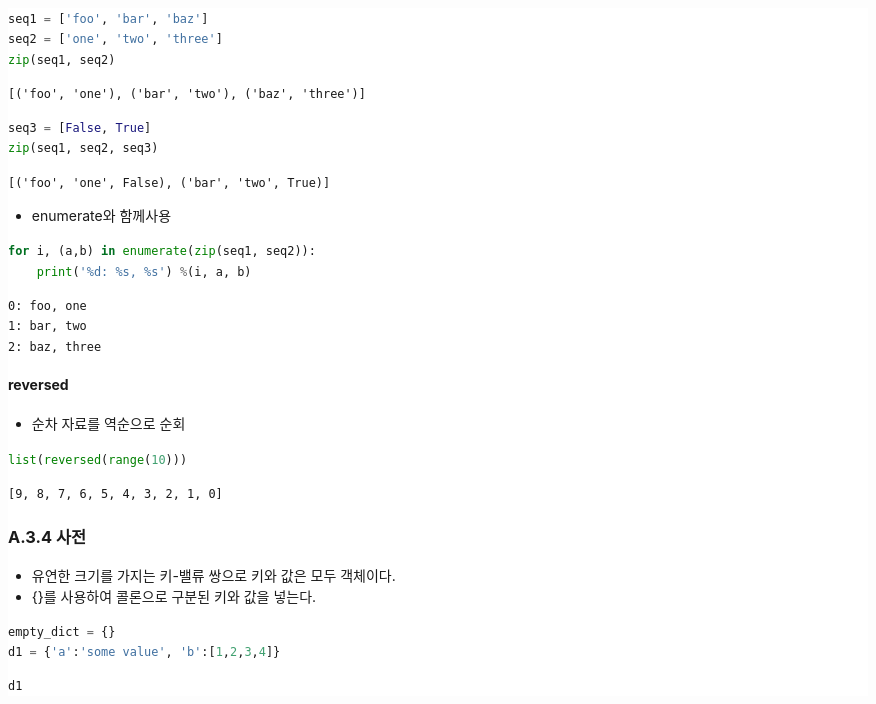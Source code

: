 
```python
seq1 = ['foo', 'bar', 'baz']
seq2 = ['one', 'two', 'three']
zip(seq1, seq2)
```




    [('foo', 'one'), ('bar', 'two'), ('baz', 'three')]




```python
seq3 = [False, True]
zip(seq1, seq2, seq3)
```




    [('foo', 'one', False), ('bar', 'two', True)]



  - enumerate와 함께사용


```python
for i, (a,b) in enumerate(zip(seq1, seq2)):
    print('%d: %s, %s') %(i, a, b)
```

    0: foo, one
    1: bar, two
    2: baz, three
    

#### reversed
  - 순차 자료를 역순으로 순회


```python
list(reversed(range(10)))
```




    [9, 8, 7, 6, 5, 4, 3, 2, 1, 0]



### A.3.4 사전
  - 유연한 크기를 가지는 키-밸류 쌍으로 키와 값은 모두 객체이다.
  - {}를 사용하여 콜론으로 구분된 키와 값을 넣는다.


```python
empty_dict = {}
d1 = {'a':'some value', 'b':[1,2,3,4]}
```


```python
d1
```
